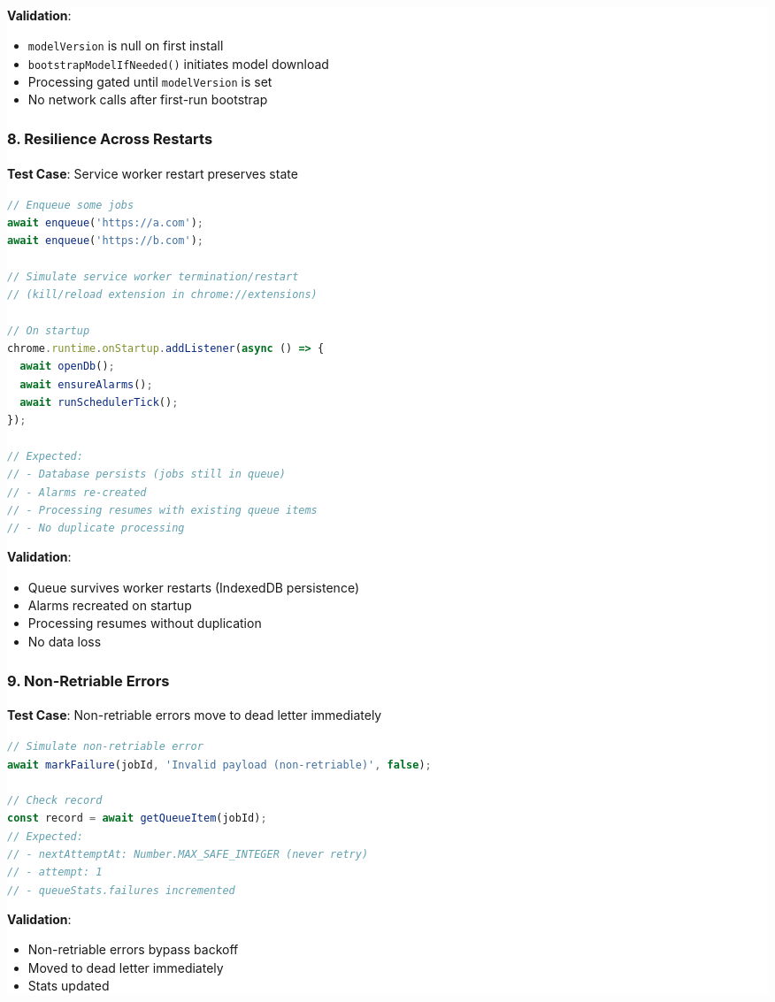 **Validation**:
- `modelVersion` is null on first install
- `bootstrapModelIfNeeded()` initiates model download
- Processing gated until `modelVersion` is set
- No network calls after first-run bootstrap

### 8. Resilience Across Restarts
**Test Case**: Service worker restart preserves state
```typescript
// Enqueue some jobs
await enqueue('https://a.com');
await enqueue('https://b.com');

// Simulate service worker termination/restart
// (kill/reload extension in chrome://extensions)

// On startup
chrome.runtime.onStartup.addListener(async () => {
  await openDb();
  await ensureAlarms();
  await runSchedulerTick();
});

// Expected:
// - Database persists (jobs still in queue)
// - Alarms re-created
// - Processing resumes with existing queue items
// - No duplicate processing
```

**Validation**:
- Queue survives worker restarts (IndexedDB persistence)
- Alarms recreated on startup
- Processing resumes without duplication
- No data loss

### 9. Non-Retriable Errors
**Test Case**: Non-retriable errors move to dead letter immediately
```typescript
// Simulate non-retriable error
await markFailure(jobId, 'Invalid payload (non-retriable)', false);

// Check record
const record = await getQueueItem(jobId);
// Expected:
// - nextAttemptAt: Number.MAX_SAFE_INTEGER (never retry)
// - attempt: 1
// - queueStats.failures incremented
```

**Validation**:
- Non-retriable errors bypass backoff
- Moved to dead letter immediately
- Stats updated
